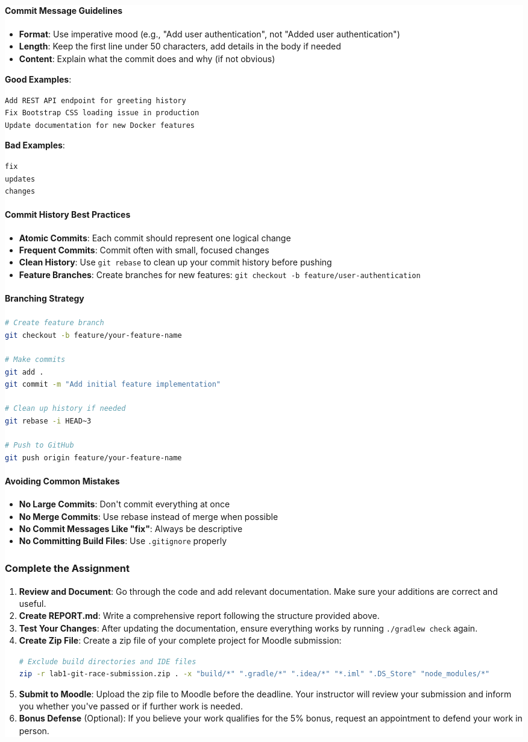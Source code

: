 #### Commit Message Guidelines
- **Format**: Use imperative mood (e.g., "Add user authentication", not "Added user authentication")
- **Length**: Keep the first line under 50 characters, add details in the body if needed
- **Content**: Explain what the commit does and why (if not obvious)

**Good Examples**:
```
Add REST API endpoint for greeting history
Fix Bootstrap CSS loading issue in production
Update documentation for new Docker features
```

**Bad Examples**:
```
fix
updates
changes
```

#### Commit History Best Practices
- **Atomic Commits**: Each commit should represent one logical change
- **Frequent Commits**: Commit often with small, focused changes
- **Clean History**: Use `git rebase` to clean up your commit history before pushing
- **Feature Branches**: Create branches for new features: `git checkout -b feature/user-authentication`

#### Branching Strategy
```bash
# Create feature branch
git checkout -b feature/your-feature-name

# Make commits
git add .
git commit -m "Add initial feature implementation"

# Clean up history if needed
git rebase -i HEAD~3

# Push to GitHub
git push origin feature/your-feature-name
```

#### Avoiding Common Mistakes
- **No Large Commits**: Don't commit everything at once
- **No Merge Commits**: Use rebase instead of merge when possible
- **No Commit Messages Like "fix"**: Always be descriptive
- **No Committing Build Files**: Use `.gitignore` properly

### Complete the Assignment

1. **Review and Document**: Go through the code and add relevant documentation. Make sure your additions are correct and useful.
2. **Create REPORT.md**: Write a comprehensive report following the structure provided above.
3. **Test Your Changes**: After updating the documentation, ensure everything works by running `./gradlew check` again.
4. **Create Zip File**: Create a zip file of your complete project for Moodle submission:
   ```bash
   # Exclude build directories and IDE files
   zip -r lab1-git-race-submission.zip . -x "build/*" ".gradle/*" ".idea/*" "*.iml" ".DS_Store" "node_modules/*"
   ```
5. **Submit to Moodle**: Upload the zip file to Moodle before the deadline. Your instructor will review your submission and inform you whether you've passed or if further work is needed.
6. **Bonus Defense** (Optional): If you believe your work qualifies for the 5% bonus, request an appointment to defend your work in person.